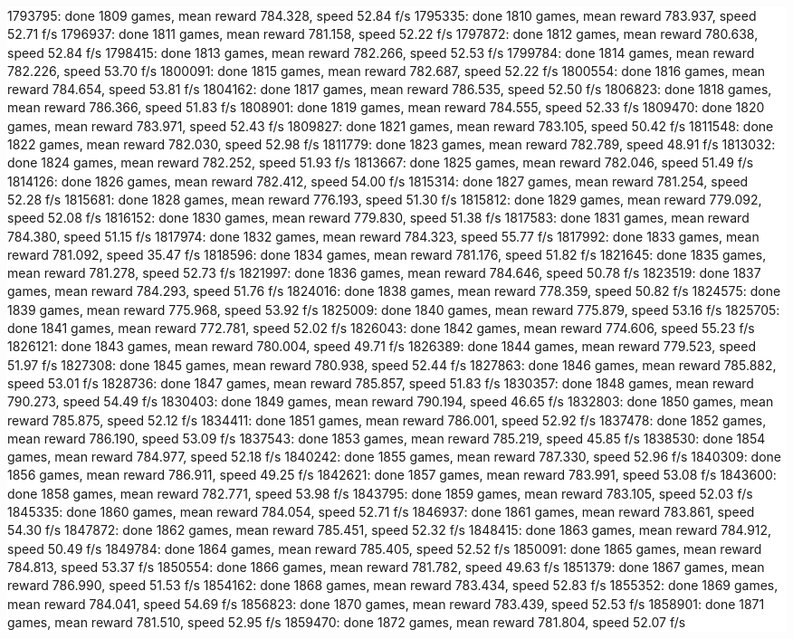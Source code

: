 1793795: done 1809 games, mean reward 784.328, speed 52.84 f/s
1795335: done 1810 games, mean reward 783.937, speed 52.71 f/s
1796937: done 1811 games, mean reward 781.158, speed 52.22 f/s
1797872: done 1812 games, mean reward 780.638, speed 52.84 f/s
1798415: done 1813 games, mean reward 782.266, speed 52.53 f/s
1799784: done 1814 games, mean reward 782.226, speed 53.70 f/s
1800091: done 1815 games, mean reward 782.687, speed 52.22 f/s
1800554: done 1816 games, mean reward 784.654, speed 53.81 f/s
1804162: done 1817 games, mean reward 786.535, speed 52.50 f/s
1806823: done 1818 games, mean reward 786.366, speed 51.83 f/s
1808901: done 1819 games, mean reward 784.555, speed 52.33 f/s
1809470: done 1820 games, mean reward 783.971, speed 52.43 f/s
1809827: done 1821 games, mean reward 783.105, speed 50.42 f/s
1811548: done 1822 games, mean reward 782.030, speed 52.98 f/s
1811779: done 1823 games, mean reward 782.789, speed 48.91 f/s
1813032: done 1824 games, mean reward 782.252, speed 51.93 f/s
1813667: done 1825 games, mean reward 782.046, speed 51.49 f/s
1814126: done 1826 games, mean reward 782.412, speed 54.00 f/s
1815314: done 1827 games, mean reward 781.254, speed 52.28 f/s
1815681: done 1828 games, mean reward 776.193, speed 51.30 f/s
1815812: done 1829 games, mean reward 779.092, speed 52.08 f/s
1816152: done 1830 games, mean reward 779.830, speed 51.38 f/s
1817583: done 1831 games, mean reward 784.380, speed 51.15 f/s
1817974: done 1832 games, mean reward 784.323, speed 55.77 f/s
1817992: done 1833 games, mean reward 781.092, speed 35.47 f/s
1818596: done 1834 games, mean reward 781.176, speed 51.82 f/s
1821645: done 1835 games, mean reward 781.278, speed 52.73 f/s
1821997: done 1836 games, mean reward 784.646, speed 50.78 f/s
1823519: done 1837 games, mean reward 784.293, speed 51.76 f/s
1824016: done 1838 games, mean reward 778.359, speed 50.82 f/s
1824575: done 1839 games, mean reward 775.968, speed 53.92 f/s
1825009: done 1840 games, mean reward 775.879, speed 53.16 f/s
1825705: done 1841 games, mean reward 772.781, speed 52.02 f/s
1826043: done 1842 games, mean reward 774.606, speed 55.23 f/s
1826121: done 1843 games, mean reward 780.004, speed 49.71 f/s
1826389: done 1844 games, mean reward 779.523, speed 51.97 f/s
1827308: done 1845 games, mean reward 780.938, speed 52.44 f/s
1827863: done 1846 games, mean reward 785.882, speed 53.01 f/s
1828736: done 1847 games, mean reward 785.857, speed 51.83 f/s
1830357: done 1848 games, mean reward 790.273, speed 54.49 f/s
1830403: done 1849 games, mean reward 790.194, speed 46.65 f/s
1832803: done 1850 games, mean reward 785.875, speed 52.12 f/s
1834411: done 1851 games, mean reward 786.001, speed 52.92 f/s
1837478: done 1852 games, mean reward 786.190, speed 53.09 f/s
1837543: done 1853 games, mean reward 785.219, speed 45.85 f/s
1838530: done 1854 games, mean reward 784.977, speed 52.18 f/s
1840242: done 1855 games, mean reward 787.330, speed 52.96 f/s
1840309: done 1856 games, mean reward 786.911, speed 49.25 f/s
1842621: done 1857 games, mean reward 783.991, speed 53.08 f/s
1843600: done 1858 games, mean reward 782.771, speed 53.98 f/s
1843795: done 1859 games, mean reward 783.105, speed 52.03 f/s
1845335: done 1860 games, mean reward 784.054, speed 52.71 f/s
1846937: done 1861 games, mean reward 783.861, speed 54.30 f/s
1847872: done 1862 games, mean reward 785.451, speed 52.32 f/s
1848415: done 1863 games, mean reward 784.912, speed 50.49 f/s
1849784: done 1864 games, mean reward 785.405, speed 52.52 f/s
1850091: done 1865 games, mean reward 784.813, speed 53.37 f/s
1850554: done 1866 games, mean reward 781.782, speed 49.63 f/s
1851379: done 1867 games, mean reward 786.990, speed 51.53 f/s
1854162: done 1868 games, mean reward 783.434, speed 52.83 f/s
1855352: done 1869 games, mean reward 784.041, speed 54.69 f/s
1856823: done 1870 games, mean reward 783.439, speed 52.53 f/s
1858901: done 1871 games, mean reward 781.510, speed 52.95 f/s
1859470: done 1872 games, mean reward 781.804, speed 52.07 f/s